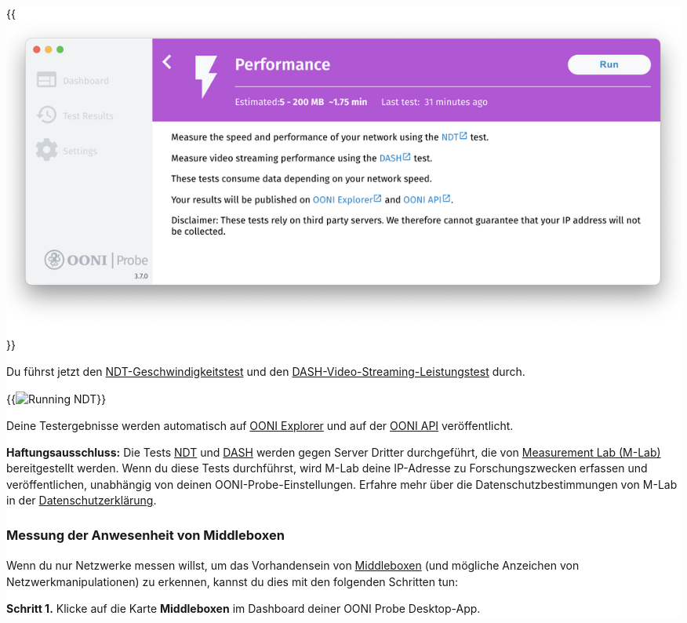 {{<img src="images/inside-performance-card.png" title="Inside Performance card" alt="Inside Performance card">}}

Du führst jetzt den [NDT-Geschwindigkeitstest](https://ooni.org/nettest/ndt/) und den [DASH-Video-Streaming-Leistungstest](https://ooni.org/nettest/dash/) durch.

{{<img src="images/running-ndt.png" title="Running NDT" alt="Running NDT">}}

Deine Testergebnisse werden automatisch auf [OONI Explorer](https://explorer.ooni.org/) und auf der [OONI API](https://api.ooni.io/) veröffentlicht.

**Haftungsausschluss:** Die Tests [NDT](https://ooni.org/nettest/ndt/) und [DASH](https://ooni.org/nettest/dash/) werden gegen Server Dritter durchgeführt, die von [Measurement Lab (M-Lab)](https://www.measurementlab.net/) bereitgestellt werden. Wenn du diese Tests durchführst, wird M-Lab deine IP-Adresse zu Forschungszwecken erfassen und veröffentlichen, unabhängig von deinen OONI-Probe-Einstellungen. Erfahre mehr über die Datenschutzbestimmungen von M-Lab in der [Datenschutzerklärung](https://www.measurementlab.net/privacy/). 

### Messung der Anwesenheit von Middleboxen

Wenn du nur Netzwerke messen willst, um das Vorhandensein von [Middleboxen](https://ooni.org/support/glossary/#middlebox) (und mögliche Anzeichen von Netzwerkmanipulationen) zu erkennen, kannst du dies mit den folgenden Schritten tun:

**Schritt 1.** Klicke auf die Karte **Middleboxen** im Dashboard deiner OONI Probe Desktop-App.
